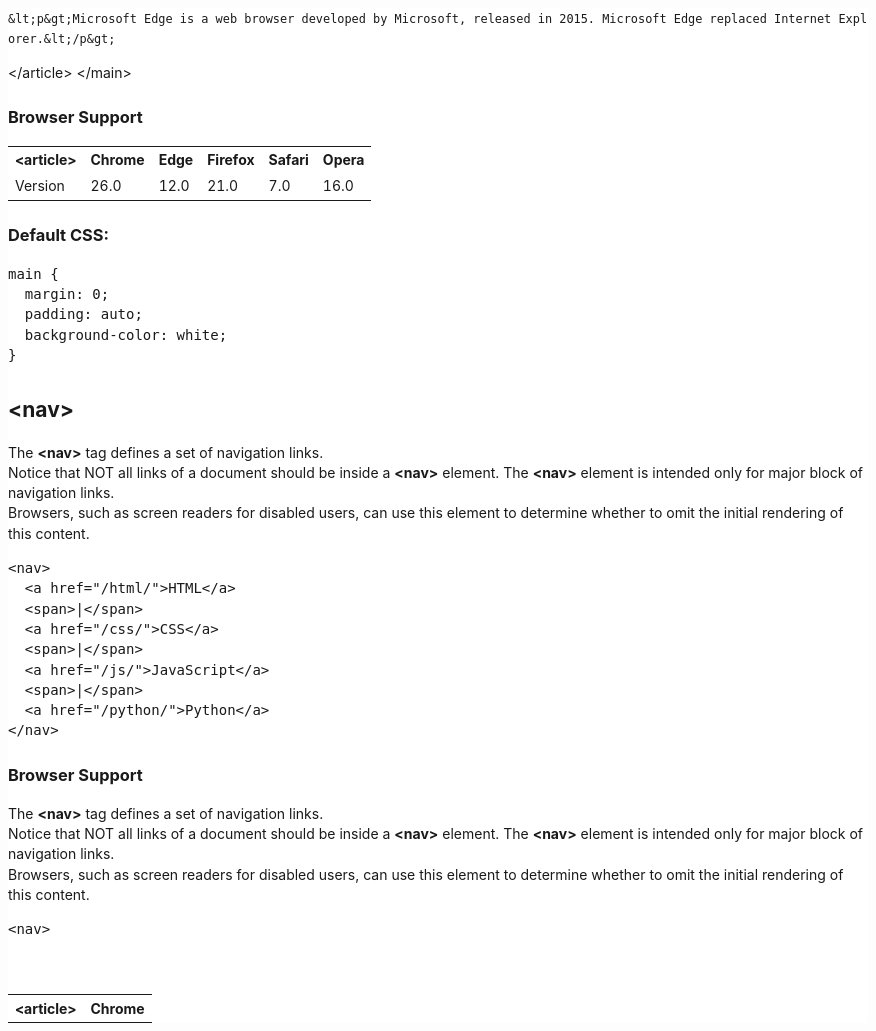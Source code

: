     &lt;p&gt;Microsoft Edge is a web browser developed by Microsoft, released in 2015. Microsoft Edge replaced Internet Explorer.&lt;/p&gt;
  &lt;/article&gt;
&lt;/main&gt;
</pre>
<h3>Browser Support</h3>
<table class="ws-table-all notranslate">
  <tr>
    <th>&lt;article&gt;</th>
    <th>Chrome</th>
    <th>Edge</th>
    <th>Firefox</th>
    <th>Safari</th>
    <th>Opera</th>
  </tr>
  <tr>
    <td>Version</td>
    <td>26.0</td>
    <td>12.0</td>
    <td>21.0</td>
    <td>7.0</td>
    <td>16.0</td>
  </tr>
</table>
<h3>Default CSS:</h3>
<pre>
main { 
  margin: 0;
  padding: auto;
  background-color: white;
}
</pre>
<h2>&lt;nav&gt;</h2>
The <b>&lt;nav&gt;</b> tag defines a set of navigation links.
<br>
Notice that NOT all links of a document should be inside a <b>&lt;nav&gt;</b> element. The <b>&lt;nav&gt;</b> element is intended only for major block of navigation links.
<br>
Browsers, such as screen readers for disabled users, can use this element to determine whether to omit the initial rendering of this content.
<pre>
&lt;nav&gt;
  &lt;a href="/html/"&gt;HTML&lt;/a&gt;
  &lt;span&gt;|&lt;/span&gt;
  &lt;a href="/css/"&gt;CSS&lt;/a&gt;
  &lt;span&gt;|&lt;/span&gt;
  &lt;a href="/js/"&gt;JavaScript&lt;/a&gt;
  &lt;span&gt;|&lt;/span&gt;
  &lt;a href="/python/"&gt;Python&lt;/a&gt;
&lt;/nav&gt;
</pre>
<h3>Browser Support</h3>
<table class="ws-table-all notranslate">
  <tr>
    <th>&lt;article&gt;</th>
    <th>Chrome</th>The <b>&lt;nav&gt;</b> tag defines a set of navigation links.
<br>
Notice that NOT all links of a document should be inside a <b>&lt;nav&gt;</b> element. The <b>&lt;nav&gt;</b> element is intended only for major block of navigation links.
<br>
Browsers, such as screen readers for disabled users, can use this element to determine whether to omit the initial rendering of this content.
<pre>
&lt;nav&gt;